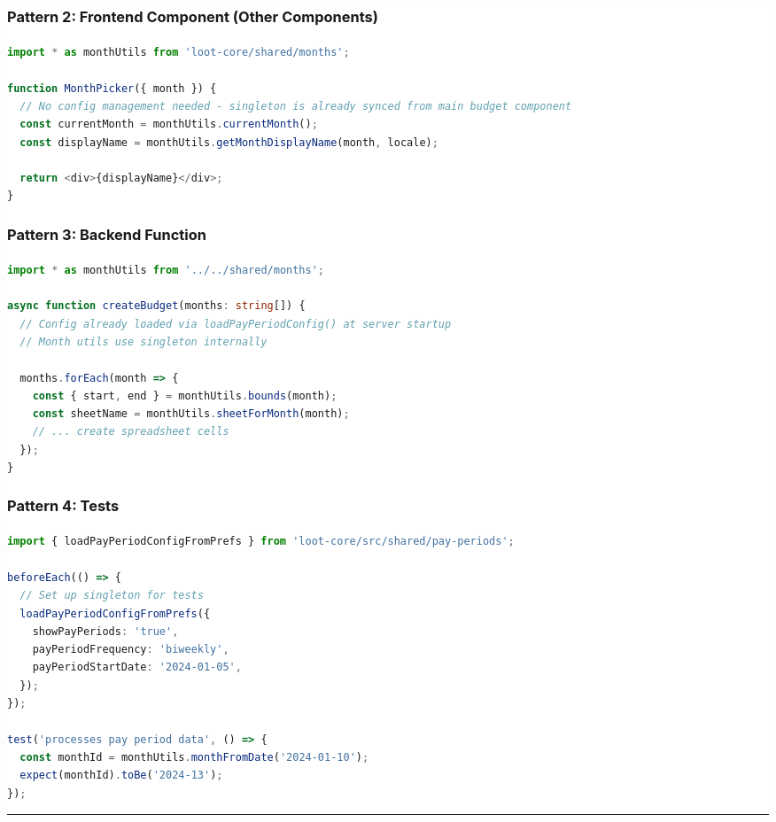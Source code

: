 ### Pattern 2: Frontend Component (Other Components)

```typescript
import * as monthUtils from 'loot-core/shared/months';

function MonthPicker({ month }) {
  // No config management needed - singleton is already synced from main budget component
  const currentMonth = monthUtils.currentMonth();
  const displayName = monthUtils.getMonthDisplayName(month, locale);

  return <div>{displayName}</div>;
}
```

### Pattern 3: Backend Function

```typescript
import * as monthUtils from '../../shared/months';

async function createBudget(months: string[]) {
  // Config already loaded via loadPayPeriodConfig() at server startup
  // Month utils use singleton internally

  months.forEach(month => {
    const { start, end } = monthUtils.bounds(month);
    const sheetName = monthUtils.sheetForMonth(month);
    // ... create spreadsheet cells
  });
}
```

### Pattern 4: Tests

```typescript
import { loadPayPeriodConfigFromPrefs } from 'loot-core/src/shared/pay-periods';

beforeEach(() => {
  // Set up singleton for tests
  loadPayPeriodConfigFromPrefs({
    showPayPeriods: 'true',
    payPeriodFrequency: 'biweekly',
    payPeriodStartDate: '2024-01-05',
  });
});

test('processes pay period data', () => {
  const monthId = monthUtils.monthFromDate('2024-01-10');
  expect(monthId).toBe('2024-13');
});
```

---
